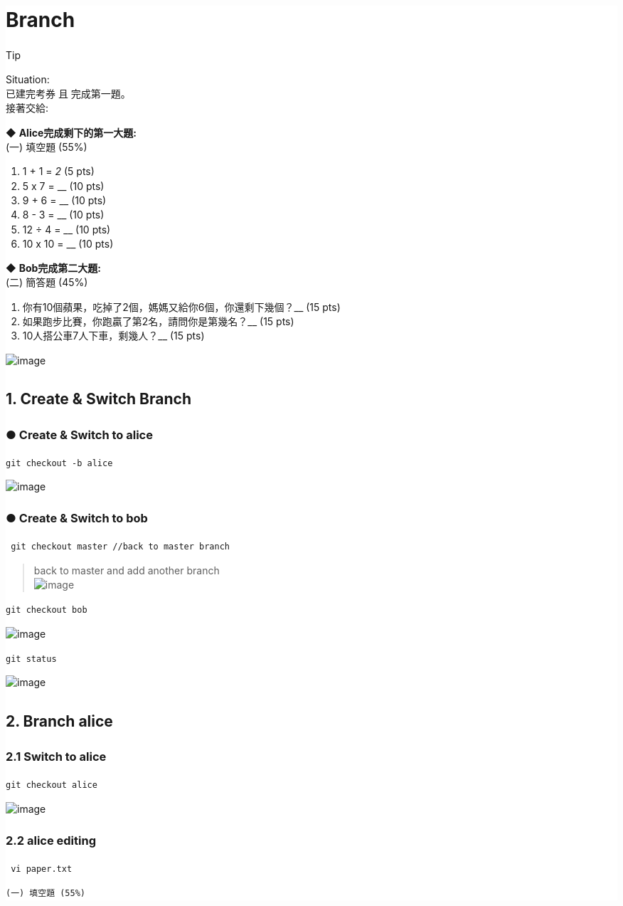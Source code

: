 # Branch
> [!TIP]
>Situation:\
>已建完考券 且 完成第一題。\
>接著交給:
>
> ◆ **Alice完成剩下的第一大題:**\
>(一) 填空題 (55%)
>1. 1 + 1 = _2_ (5 pts)
>2. 5 x 7 = __ (10 pts)
>3. 9 + 6 = __ (10 pts)
>4. 8 - 3 = __ (10 pts)
>5. 12 ÷ 4 = __ (10 pts)
>6. 10 x 10 = __ (10 pts)
>
>◆ **Bob完成第二大題:**\
>(二) 簡答題 (45%)
>1. 你有10個蘋果，吃掉了2個，媽媽又給你6個，你還剩下幾個？__ (15 pts)
>2. 如果跑步比賽，你跑贏了第2名，請問你是第幾名？__ (15 pts)
>3. 10人搭公車7人下車，剩幾人？__ (15 pts)

![image](https://hackmd.io/_uploads/BJRX8iMxC.png)

## 1. Create & Switch Branch
### ● Create & Switch to alice
```command
git checkout -b alice
```
![image](https://hackmd.io/_uploads/Bk4_GVOyR.png)

### ● Create & Switch to bob
```command
 git checkout master //back to master branch
```
> back to master and add another branch\
![image](https://hackmd.io/_uploads/B10sGVuy0.png)
```command
git checkout bob
```
![image](https://hackmd.io/_uploads/ryVTGVOJ0.png)

```command
git status
```
![image](https://hackmd.io/_uploads/HJlJ7V_yR.png)


## 2. Branch alice
### 2.1 Switch to alice
```command
git checkout alice
```
![image](https://hackmd.io/_uploads/Syifm4d1R.png)
### 2.2 alice editing
```command
 vi paper.txt
```
```txt=
(一) 填空題 (55%)
```